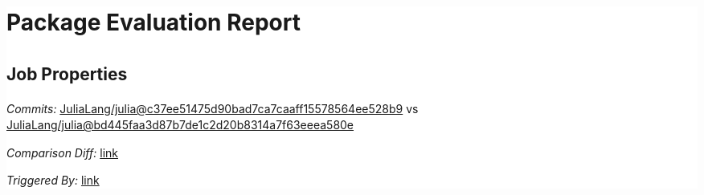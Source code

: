 # Package Evaluation Report

## Job Properties

*Commits:* [JuliaLang/julia@c37ee51475d90bad7ca7caaff15578564ee528b9](https://github.com/JuliaLang/julia/commit/c37ee51475d90bad7ca7caaff15578564ee528b9) vs [JuliaLang/julia@bd445faa3d87b7de1c2d20b8314a7f63eeea580e](https://github.com/JuliaLang/julia/commit/bd445faa3d87b7de1c2d20b8314a7f63eeea580e)

*Comparison Diff:* [link](https://github.com/JuliaLang/julia/compare/bd445faa3d87b7de1c2d20b8314a7f63eeea580e...c37ee51475d90bad7ca7caaff15578564ee528b9)

*Triggered By:* [link](https://github.com/JuliaLang/julia/pull/58655#issuecomment-3025178270)
